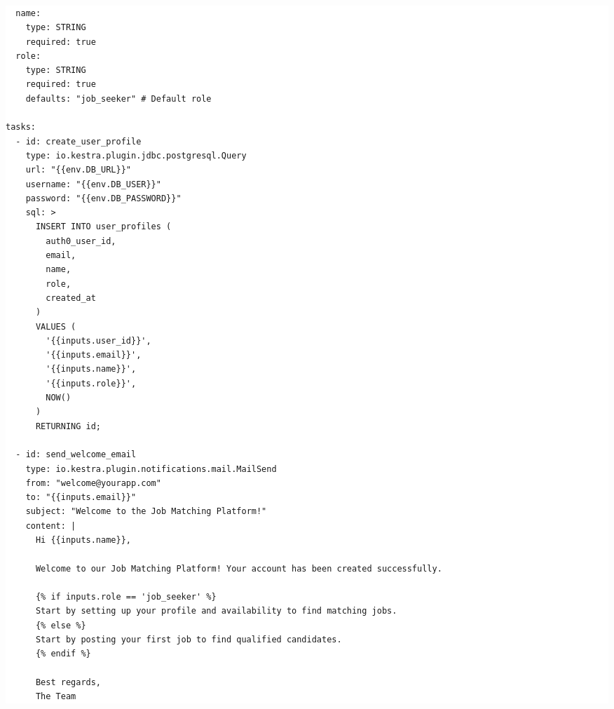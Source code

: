 ```
  name:
    type: STRING
    required: true
  role:
    type: STRING
    required: true
    defaults: "job_seeker" # Default role

tasks:
  - id: create_user_profile
    type: io.kestra.plugin.jdbc.postgresql.Query
    url: "{{env.DB_URL}}"
    username: "{{env.DB_USER}}"
    password: "{{env.DB_PASSWORD}}"
    sql: >
      INSERT INTO user_profiles (
        auth0_user_id, 
        email, 
        name, 
        role, 
        created_at
      ) 
      VALUES (
        '{{inputs.user_id}}', 
        '{{inputs.email}}', 
        '{{inputs.name}}', 
        '{{inputs.role}}', 
        NOW()
      )
      RETURNING id;

  - id: send_welcome_email
    type: io.kestra.plugin.notifications.mail.MailSend
    from: "welcome@yourapp.com"
    to: "{{inputs.email}}"
    subject: "Welcome to the Job Matching Platform!"
    content: |
      Hi {{inputs.name}},
      
      Welcome to our Job Matching Platform! Your account has been created successfully.
      
      {% if inputs.role == 'job_seeker' %}
      Start by setting up your profile and availability to find matching jobs.
      {% else %}
      Start by posting your first job to find qualified candidates.
      {% endif %}
      
      Best regards,
      The Team
```
